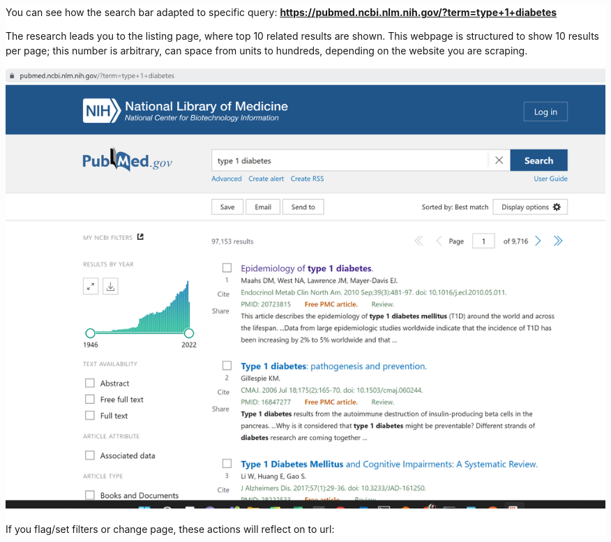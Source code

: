 You can see how the search bar adapted to specific query:
**https://pubmed.ncbi.nlm.nih.gov/?term=type+1+diabetes**

The research leads you to the listing page, where top 10 related results are shown. This webpage is structured to show 10 results per page; this number is arbitrary, can space from units to hundreds, depending on the website you are scraping.

![listing_page](images/img2.png)

If you flag/set filters or change page, these actions will reflect on to url: